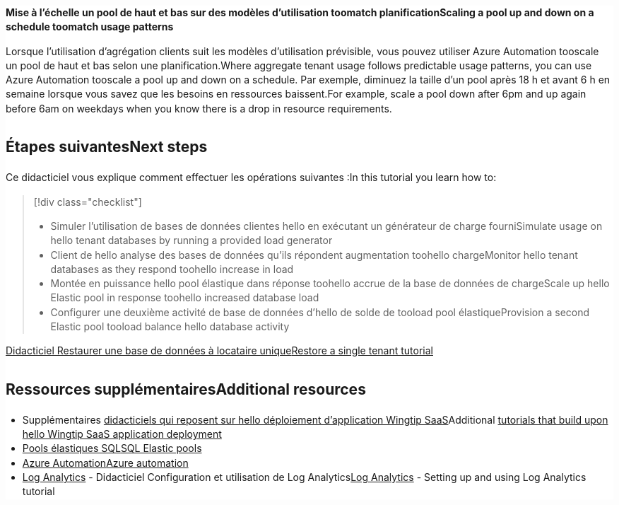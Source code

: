 <span data-ttu-id="43e84-301">**Mise à l’échelle un pool de haut et bas sur des modèles d’utilisation toomatch planification**</span><span class="sxs-lookup"><span data-stu-id="43e84-301">**Scaling a pool up and down on a schedule toomatch usage patterns**</span></span>

<span data-ttu-id="43e84-302">Lorsque l’utilisation d’agrégation clients suit les modèles d’utilisation prévisible, vous pouvez utiliser Azure Automation tooscale un pool de haut et bas selon une planification.</span><span class="sxs-lookup"><span data-stu-id="43e84-302">Where aggregate tenant usage follows predictable usage patterns, you can use Azure Automation tooscale a pool up and down on a schedule.</span></span> <span data-ttu-id="43e84-303">Par exemple, diminuez la taille d’un pool après 18 h et avant 6 h en semaine lorsque vous savez que les besoins en ressources baissent.</span><span class="sxs-lookup"><span data-stu-id="43e84-303">For example, scale a pool down after 6pm and up again before 6am on weekdays when you know there is a drop in resource requirements.</span></span>



## <a name="next-steps"></a><span data-ttu-id="43e84-304">Étapes suivantes</span><span class="sxs-lookup"><span data-stu-id="43e84-304">Next steps</span></span>

<span data-ttu-id="43e84-305">Ce didacticiel vous explique comment effectuer les opérations suivantes :</span><span class="sxs-lookup"><span data-stu-id="43e84-305">In this tutorial you learn how to:</span></span>

> [!div class="checklist"]
> * <span data-ttu-id="43e84-306">Simuler l’utilisation de bases de données clientes hello en exécutant un générateur de charge fourni</span><span class="sxs-lookup"><span data-stu-id="43e84-306">Simulate usage on hello tenant databases by running a provided load generator</span></span>
> * <span data-ttu-id="43e84-307">Client de hello analyse des bases de données qu’ils répondent augmentation toohello charge</span><span class="sxs-lookup"><span data-stu-id="43e84-307">Monitor hello tenant databases as they respond toohello increase in load</span></span>
> * <span data-ttu-id="43e84-308">Montée en puissance hello pool élastique dans réponse toohello accrue de la base de données de charge</span><span class="sxs-lookup"><span data-stu-id="43e84-308">Scale up hello Elastic pool in response toohello increased database load</span></span>
> * <span data-ttu-id="43e84-309">Configurer une deuxième activité de base de données d’hello de solde de tooload pool élastique</span><span class="sxs-lookup"><span data-stu-id="43e84-309">Provision a second Elastic pool tooload balance hello database activity</span></span>

[<span data-ttu-id="43e84-310">Didacticiel Restaurer une base de données à locataire unique</span><span class="sxs-lookup"><span data-stu-id="43e84-310">Restore a single tenant tutorial</span></span>](sql-database-saas-tutorial-restore-single-tenant.md)


## <a name="additional-resources"></a><span data-ttu-id="43e84-311">Ressources supplémentaires</span><span class="sxs-lookup"><span data-stu-id="43e84-311">Additional resources</span></span>

* <span data-ttu-id="43e84-312">Supplémentaires [didacticiels qui reposent sur hello déploiement d’application Wingtip SaaS](sql-database-wtp-overview.md#sql-database-wingtip-saas-tutorials)</span><span class="sxs-lookup"><span data-stu-id="43e84-312">Additional [tutorials that build upon hello Wingtip SaaS application deployment](sql-database-wtp-overview.md#sql-database-wingtip-saas-tutorials)</span></span>
* [<span data-ttu-id="43e84-313">Pools élastiques SQL</span><span class="sxs-lookup"><span data-stu-id="43e84-313">SQL Elastic pools</span></span>](sql-database-elastic-pool.md)
* [<span data-ttu-id="43e84-314">Azure Automation</span><span class="sxs-lookup"><span data-stu-id="43e84-314">Azure automation</span></span>](../automation/automation-intro.md)
* <span data-ttu-id="43e84-315">[Log Analytics](sql-database-saas-tutorial-log-analytics.md) - Didacticiel Configuration et utilisation de Log Analytics</span><span class="sxs-lookup"><span data-stu-id="43e84-315">[Log Analytics](sql-database-saas-tutorial-log-analytics.md) - Setting up and using Log Analytics tutorial</span></span>
